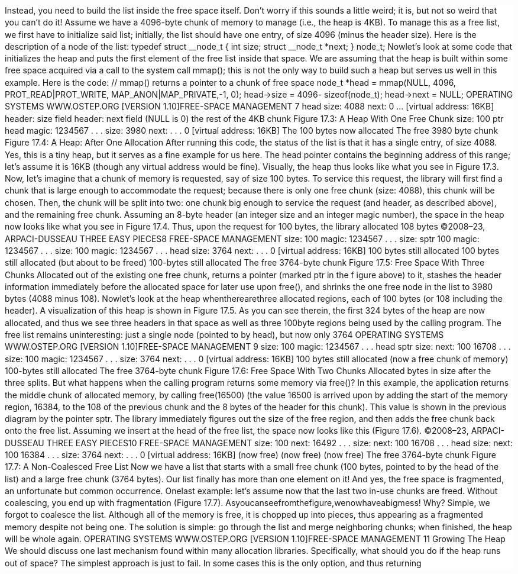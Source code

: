 Instead, you need to build the list inside the free space itself. Don’t worry if this sounds a little weird; it is, but not so weird that you can’t do it! Assume we have a 4096-byte chunk of memory to manage (i.e., the heap is 4KB). To manage this as a free list, we first have to initialize said list; initially, the list should have one entry, of size 4096 (minus the header size). Here is the description of a node of the list: typedef struct __node_t { int size; struct __node_t *next; } node_t; Nowlet’s look at some code that initializes the heap and puts the first element of the free list inside that space. We are assuming that the heap is built within some free space acquired via a call to the system call mmap(); this is not the only way to build such a heap but serves us well in this example. Here is the code: // mmap() returns a pointer to a chunk of free space node_t *head = mmap(NULL, 4096, PROT_READ|PROT_WRITE, MAP_ANON|MAP_PRIVATE,-1, 0); head->size = 4096- sizeof(node_t); head->next = NULL; OPERATING SYSTEMS WWW.OSTEP.ORG [VERSION 1.10]FREE-SPACE MANAGEMENT 7 head size: 4088 next: 0 ... [virtual address: 16KB] header: size field header: next field (NULL is 0) the rest of the 4KB chunk Figure 17.3: A Heap With One Free Chunk size: 100 ptr head magic: 1234567 . . . size: 3980 next: . . . 0 [virtual address: 16KB] The 100 bytes now allocated The free 3980 byte chunk Figure 17.4: A Heap: After One Allocation After running this code, the status of the list is that it has a single entry, of size 4088. Yes, this is a tiny heap, but it serves as a fine example for us here. The head pointer contains the beginning address of this range; let’s assume it is 16KB (though any virtual address would be fine). Visually, the heap thus looks like what you see in Figure 17.3. Now, let’s imagine that a chunk of memory is requested, say of size 100 bytes. To service this request, the library will first find a chunk that is large enough to accommodate the request; because there is only one free chunk (size: 4088), this chunk will be chosen. Then, the chunk will be split into two: one chunk big enough to service the request (and header, as described above), and the remaining free chunk. Assuming an 8-byte header (an integer size and an integer magic number), the space in the heap now looks like what you see in Figure 17.4. Thus, upon the request for 100 bytes, the library allocated 108 bytes ©2008–23, ARPACI-DUSSEAU THREE EASY PIECES8 FREE-SPACE MANAGEMENT size: 100 magic: 1234567 . . . size: sptr 100 magic: 1234567 . . . size: 100 magic: 1234567 . . . head size: 3764 next: . . . 0 [virtual address: 16KB] 100 bytes still allocated 100 bytes still allocated (but about to be freed) 100-bytes still allocated The free 3764-byte chunk Figure 17.5: Free Space With Three Chunks Allocated out of the existing one free chunk, returns a pointer (marked ptr in the f igure above) to it, stashes the header information immediately before the allocated space for later use upon free(), and shrinks the one free node in the list to 3980 bytes (4088 minus 108). Nowlet’s look at the heap whentherearethree allocated regions, each of 100 bytes (or 108 including the header). A visualization of this heap is shown in Figure 17.5. As you can see therein, the first 324 bytes of the heap are now allocated, and thus we see three headers in that space as well as three 100byte regions being used by the calling program. The free list remains uninteresting: just a single node (pointed to by head), but now only 3764 OPERATING SYSTEMS WWW.OSTEP.ORG [VERSION 1.10]FREE-SPACE MANAGEMENT 9 size: 100 magic: 1234567 . . . head sptr size: next: 100 16708 . . . size: 100 magic: 1234567 . . . size: 3764 next: . . . 0 [virtual address: 16KB] 100 bytes still allocated (now a free chunk of memory) 100-bytes still allocated The free 3764-byte chunk Figure 17.6: Free Space With Two Chunks Allocated bytes in size after the three splits. But what happens when the calling program returns some memory via free()? In this example, the application returns the middle chunk of allocated memory, by calling free(16500) (the value 16500 is arrived upon by adding the start of the memory region, 16384, to the 108 of the previous chunk and the 8 bytes of the header for this chunk). This value is shown in the previous diagram by the pointer sptr. The library immediately figures out the size of the free region, and then adds the free chunk back onto the free list. Assuming we insert at the head of the free list, the space now looks like this (Figure 17.6). ©2008–23, ARPACI-DUSSEAU THREE EASY PIECES10 FREE-SPACE MANAGEMENT size: 100 next: 16492 . . . size: next: 100 16708 . . . head size: next: 100 16384 . . . size: 3764 next: . . . 0 [virtual address: 16KB] (now free) (now free) (now free) The free 3764-byte chunk Figure 17.7: A Non-Coalesced Free List Now we have a list that starts with a small free chunk (100 bytes, pointed to by the head of the list) and a large free chunk (3764 bytes). Our list finally has more than one element on it! And yes, the free space is fragmented, an unfortunate but common occurrence. Onelast example: let’s assume now that the last two in-use chunks are freed. Without coalescing, you end up with fragmentation (Figure 17.7). Asyoucanseefromthefigure,wenowhaveabigmess! Why? Simple, we forgot to coalesce the list. Although all of the memory is free, it is chopped up into pieces, thus appearing as a fragmented memory despite not being one. The solution is simple: go through the list and merge neighboring chunks; when finished, the heap will be whole again. OPERATING SYSTEMS WWW.OSTEP.ORG [VERSION 1.10]FREE-SPACE MANAGEMENT 11 Growing The Heap We should discuss one last mechanism found within many allocation libraries. Specifically, what should you do if the heap runs out of space? The simplest approach is just to fail. In some cases this is the only option, and thus returning